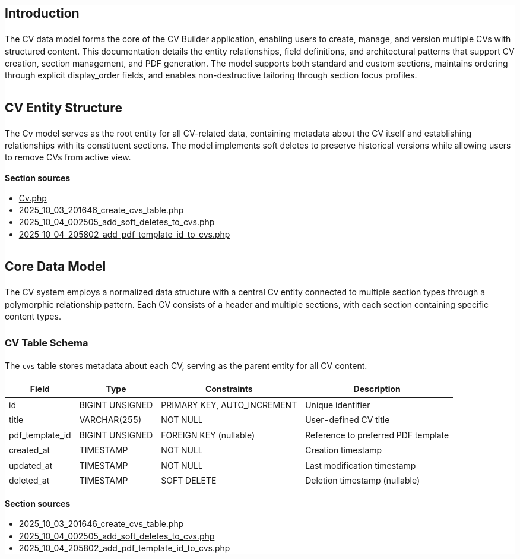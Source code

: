 ## Introduction
The CV data model forms the core of the CV Builder application, enabling users to create, manage, and version multiple CVs with structured content. This documentation details the entity relationships, field definitions, and architectural patterns that support CV creation, section management, and PDF generation. The model supports both standard and custom sections, maintains ordering through explicit display_order fields, and enables non-destructive tailoring through section focus profiles.

## CV Entity Structure

The Cv model serves as the root entity for all CV-related data, containing metadata about the CV itself and establishing relationships with its constituent sections. The model implements soft deletes to preserve historical versions while allowing users to remove CVs from active view.

**Section sources**
- [Cv.php](file://app/Models/Cv.php#L1-L355)
- [2025_10_03_201646_create_cvs_table.php](file://database/migrations/2025_10_03_201646_create_cvs_table.php#L1-L31)
- [2025_10_04_002505_add_soft_deletes_to_cvs.php](file://database/migrations/2025_10_04_002505_add_soft_deletes_to_cvs.php#L1-L20)
- [2025_10_04_205802_add_pdf_template_id_to_cvs.php](file://database/migrations/2025_10_04_205802_add_pdf_template_id_to_cvs.php#L1-L20)

## Core Data Model

The CV system employs a normalized data structure with a central Cv entity connected to multiple section types through a polymorphic relationship pattern. Each CV consists of a header and multiple sections, with each section containing specific content types.

### CV Table Schema
The `cvs` table stores metadata about each CV, serving as the parent entity for all CV content.

| Field | Type | Constraints | Description |
|-------|------|-------------|-------------|
| id | BIGINT UNSIGNED | PRIMARY KEY, AUTO_INCREMENT | Unique identifier |
| title | VARCHAR(255) | NOT NULL | User-defined CV title |
| pdf_template_id | BIGINT UNSIGNED | FOREIGN KEY (nullable) | Reference to preferred PDF template |
| created_at | TIMESTAMP | NOT NULL | Creation timestamp |
| updated_at | TIMESTAMP | NOT NULL | Last modification timestamp |
| deleted_at | TIMESTAMP | SOFT DELETE | Deletion timestamp (nullable) |

**Section sources**
- [2025_10_03_201646_create_cvs_table.php](file://database/migrations/2025_10_03_201646_create_cvs_table.php#L1-L31)
- [2025_10_04_002505_add_soft_deletes_to_cvs.php](file://database/migrations/2025_10_04_002505_add_soft_deletes_to_cvs.php#L1-L20)
- [2025_10_04_205802_add_pdf_template_id_to_cvs.php](file://database/migrations/2025_10_04_205802_add_pdf_template_id_to_cvs.php#L1-L20)
